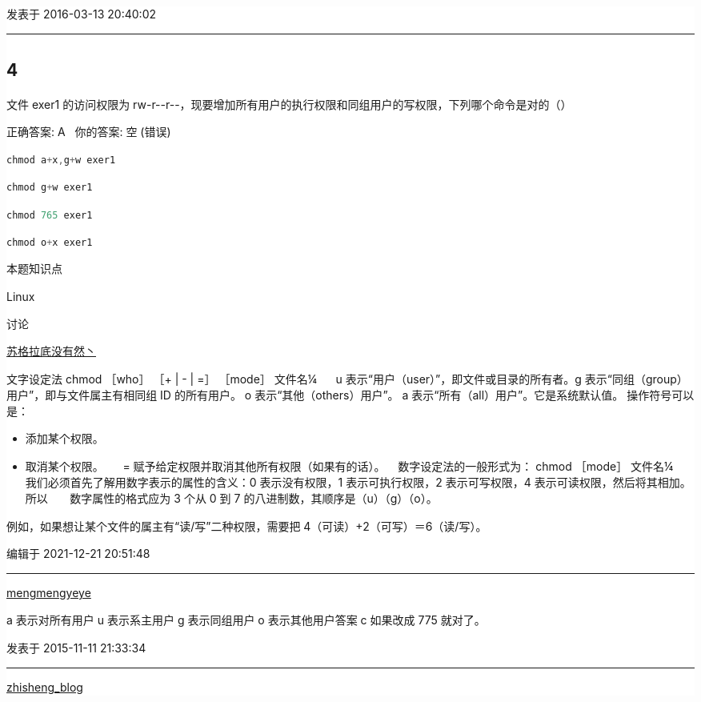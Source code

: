 发表于 2016-03-13 20:40:02

* * *

## 4

文件 exer1 的访问权限为 rw-r--r--，现要增加所有用户的执行权限和同组用户的写权限，下列哪个命令是对的（）

正确答案: A   你的答案: 空 (错误)

```cpp
chmod a+x,g+w exer1
```

```cpp
chmod g+w exer1
```

```cpp
chmod 765 exer1
```

```cpp
chmod o+x exer1
```

本题知识点

Linux

讨论

[苏格拉底没有然丶](https://www.nowcoder.com/profile/571522)

文字设定法 chmod ［who］ ［+ | - | =］ ［mode］ 文件名¼      u 表示“用户（user）”，即文件或目录的所有者。g 表示“同组（group）用户”，即与文件属主有相同组 ID 的所有用户。
o 表示“其他（others）用户”。
a 表示“所有（all）用户”。它是系统默认值。
操作符号可以是：
+ 添加某个权限。
- 取消某个权限。
     = 赋予给定权限并取消其他所有权限（如果有的话）。
   数字设定法的一般形式为：
chmod ［mode］ 文件名¼      我们必须首先了解用数字表示的属性的含义：0 表示没有权限，1 表示可执行权限，2 表示可写权限，4 表示可读权限，然后将其相加。所以       数字属性的格式应为 3 个从 0 到 7 的八进制数，其顺序是（u）（g）（o）。

例如，如果想让某个文件的属主有“读/写”二种权限，需要把 4（可读）+2（可写）＝6（读/写）。

编辑于 2021-12-21 20:51:48

* * *

[mengmengyeye](https://www.nowcoder.com/profile/393033)

a 表示对所有用户 u 表示系主用户 g 表示同组用户 o 表示其他用户答案 c 如果改成 775 就对了。

发表于 2015-11-11 21:33:34

* * *

[zhisheng_blog](https://www.nowcoder.com/profile/616717)

